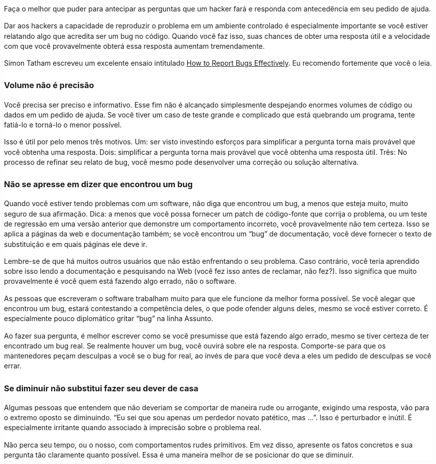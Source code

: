 Faça o melhor que puder para antecipar as perguntas que um hacker fará e responda com antecedência em seu pedido de ajuda.

Dar aos hackers a capacidade de reproduzir o problema em um ambiente controlado é especialmente importante se você estiver relatando algo que acredita ser um bug no código. Quando você faz isso, suas chances de obter uma resposta útil e a velocidade com que você provavelmente obterá essa resposta aumentam tremendamente.

Simon Tatham escreveu um excelente ensaio intitulado [How to Report Bugs Effectively](http://www.chiark.greenend.org.uk/~sgtatham/bugs.html). Eu recomendo fortemente que você o leia.

### Volume não é precisão

Você precisa ser preciso e informativo. Esse fim não é alcançado simplesmente despejando enormes volumes de código ou dados em um pedido de ajuda. Se você tiver um caso de teste grande e complicado que está quebrando um programa, tente fatiá-lo e torná-lo o menor possível.

Isso é útil por pelo menos três motivos. Um: ser visto investindo esforços para simplificar a pergunta torna mais provável que você obtenha uma resposta. Dois: simplificar a pergunta torna mais provável que você obtenha uma resposta útil. Três: No processo de refinar seu relato de bug, você mesmo pode desenvolver uma correção ou solução alternativa.

### Não se apresse em dizer que encontrou um bug

Quando você estiver tendo problemas com um software, não diga que encontrou um bug, a menos que esteja muito, muito seguro de sua afirmação. Dica: a menos que você possa fornecer um patch de código-fonte que corrija o problema, ou um teste de regressão em uma versão anterior que demonstre um comportamento incorreto, você provavelmente não tem certeza. Isso se aplica a páginas da web e documentação também; se você encontrou um “bug” de documentação, você deve fornecer o texto de substituição e em quais páginas ele deve ir.

Lembre-se de que há muitos outros usuários que não estão enfrentando o seu problema. Caso contrário, você teria aprendido sobre isso lendo a documentação e pesquisando na Web (você fez isso antes de reclamar, não fez?). Isso significa que muito provavelmente é você quem está fazendo algo errado, não o software.

As pessoas que escreveram o software trabalham muito para que ele funcione da melhor forma possível. Se você alegar que encontrou um bug, estará contestando a competência deles, o que pode ofender alguns deles, mesmo se você estiver correto. É especialmente pouco diplomático gritar “bug” na linha Assunto.

Ao fazer sua pergunta, é melhor escrever como se você presumisse que está fazendo algo errado, mesmo se tiver certeza de ter encontrado um bug real. Se realmente houver um bug, você ouvirá sobre ele na resposta. Comporte-se para que os mantenedores peçam desculpas a você se o bug for real, ao invés de para que você deva a eles um pedido de desculpas se você errar.

### Se diminuir não substitui fazer seu dever de casa

Algumas pessoas que entendem que não deveriam se comportar de maneira rude ou arrogante, exigindo uma resposta, vão para o extremo oposto se diminuindo. “Eu sei que sou apenas um perdedor novato patético, mas ...”. Isso é perturbador e inútil. É especialmente irritante quando associado à imprecisão sobre o problema real.

Não perca seu tempo, ou o nosso, com comportamentos rudes primitivos. Em vez disso, apresente os fatos concretos e sua pergunta tão claramente quanto possível. Essa é uma maneira melhor de se posicionar do que se diminuir.
